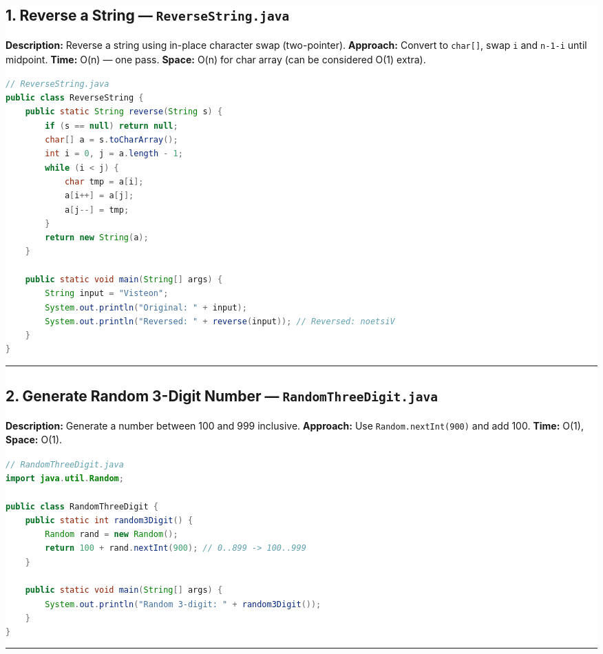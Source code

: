 
## 1. Reverse a String — `ReverseString.java`

**Description:** Reverse a string using in-place character swap (two-pointer).
**Approach:** Convert to `char[]`, swap `i` and `n-1-i` until midpoint.
**Time:** O(n) — one pass.
**Space:** O(n) for char array (can be considered O(1) extra).

```java
// ReverseString.java
public class ReverseString {
    public static String reverse(String s) {
        if (s == null) return null;
        char[] a = s.toCharArray();
        int i = 0, j = a.length - 1;
        while (i < j) {
            char tmp = a[i];
            a[i++] = a[j];
            a[j--] = tmp;
        }
        return new String(a);
    }

    public static void main(String[] args) {
        String input = "Visteon";
        System.out.println("Original: " + input);
        System.out.println("Reversed: " + reverse(input)); // Reversed: noetsiV
    }
}
```

---

## 2. Generate Random 3-Digit Number — `RandomThreeDigit.java`

**Description:** Generate a number between 100 and 999 inclusive.
**Approach:** Use `Random.nextInt(900)` and add 100.
**Time:** O(1), **Space:** O(1).

```java
// RandomThreeDigit.java
import java.util.Random;

public class RandomThreeDigit {
    public static int random3Digit() {
        Random rand = new Random();
        return 100 + rand.nextInt(900); // 0..899 -> 100..999
    }

    public static void main(String[] args) {
        System.out.println("Random 3-digit: " + random3Digit());
    }
}
```

---